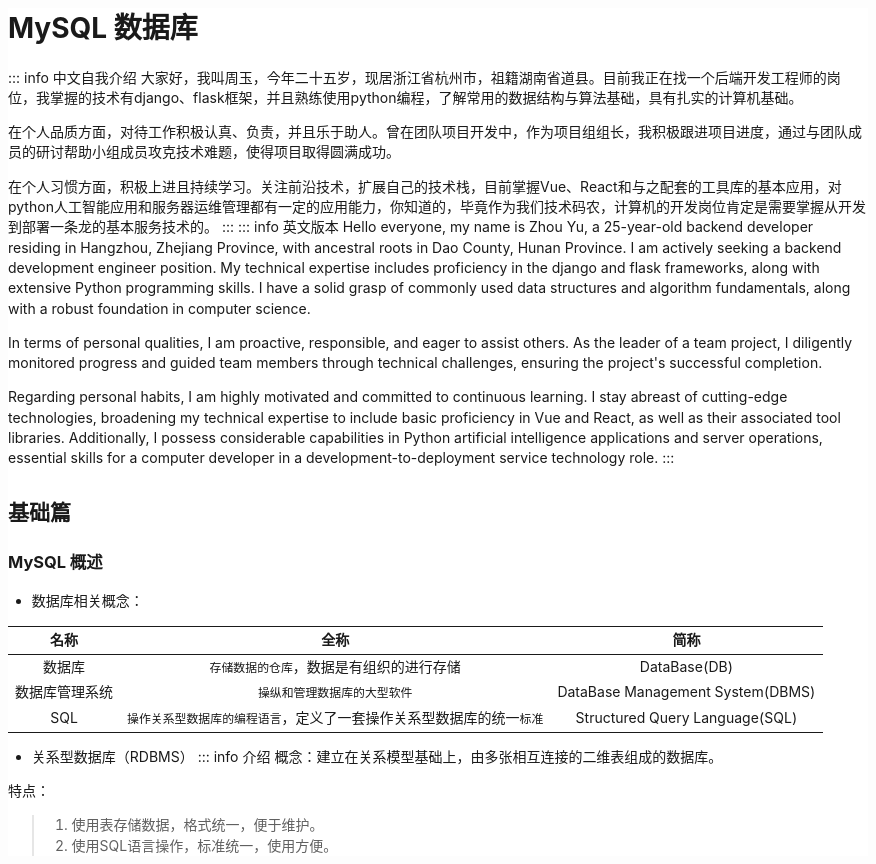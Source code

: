 # MySQL 数据库

::: info 中文自我介绍
大家好，我叫周玉，今年二十五岁，现居浙江省杭州市，祖籍湖南省道县。目前我正在找一个后端开发工程师的岗位，我掌握的技术有django、flask框架，并且熟练使用python编程，了解常用的数据结构与算法基础，具有扎实的计算机基础。

在个人品质方面，对待工作积极认真、负责，并且乐于助人。曾在团队项目开发中，作为项目组组长，我积极跟进项目进度，通过与团队成员的研讨帮助小组成员攻克技术难题，使得项目取得圆满成功。

在个人习惯方面，积极上进且持续学习。关注前沿技术，扩展自己的技术栈，目前掌握Vue、React和与之配套的工具库的基本应用，对python人工智能应用和服务器运维管理都有一定的应用能力，你知道的，毕竟作为我们技术码农，计算机的开发岗位肯定是需要掌握从开发到部署一条龙的基本服务技术的。
:::
::: info 英文版本
Hello everyone, my name is Zhou Yu, a 25-year-old backend developer residing in Hangzhou, Zhejiang Province, with ancestral roots in Dao County, Hunan Province. I am actively seeking a backend development engineer position. My technical expertise includes proficiency in the django and flask frameworks, along with extensive Python programming skills. I have a solid grasp of commonly used data structures and algorithm fundamentals, along with a robust foundation in computer science.

In terms of personal qualities, I am proactive, responsible, and eager to assist others. As the leader of a team project, I diligently monitored progress and guided team members through technical challenges, ensuring the project's successful completion.

Regarding personal habits, I am highly motivated and committed to continuous learning. I stay abreast of cutting-edge technologies, broadening my technical expertise to include basic proficiency in Vue and React, as well as their associated tool libraries. Additionally, I possess considerable capabilities in Python artificial intelligence applications and server operations, essential skills for a computer developer in a development-to-deployment service technology role.
:::

## 基础篇

### MySQL 概述

- 数据库相关概念：



|      名称      |                                 全称                                 |               简称               |
| :------------: | :------------------------------------------------------------------: | :------------------------------: |
|     数据库     |               `存储数据的仓库`，数据是有组织的进行存储               |           DataBase(DB)           |
| 数据库管理系统 |                     `操纵和管理数据库的大型软件`                     | DataBase Management System(DBMS) |
|      SQL       | `操作关系型数据库的编程语言`，定义了一套操作关系型数据库的统一`标准` |  Structured Query Language(SQL)  |


- 关系型数据库（RDBMS）
::: info 介绍
概念：建立在关系模型基础上，由多张相互连接的二维表组成的数据库。

特点：
>    1. 使用表存储数据，格式统一，便于维护。
>    2. 使用SQL语言操作，标准统一，使用方便。
